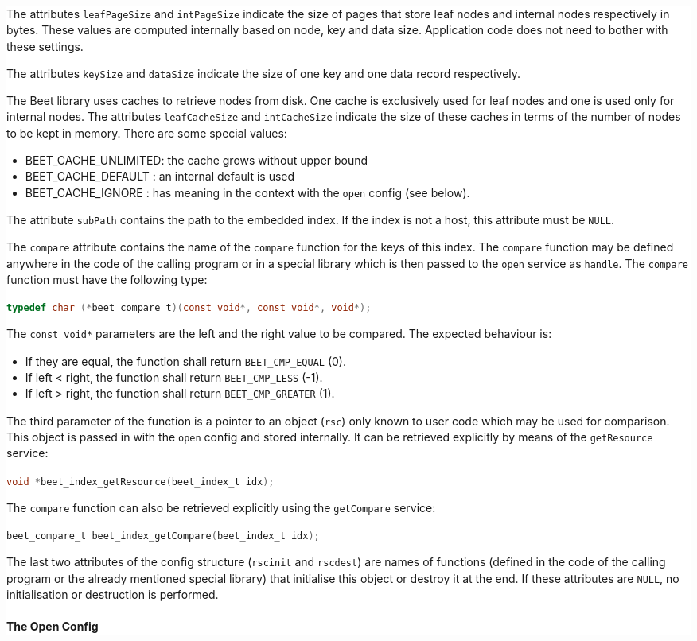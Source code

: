 The attributes `leafPageSize` and `intPageSize` indicate the size
of pages that store leaf nodes and internal nodes respectively in bytes.
These values are computed internally based on node, key and data size.
Application code does not need to bother with these settings.

The attributes `keySize` and `dataSize` indicate the size of one key
and one data record respectively.

The Beet library uses caches to retrieve nodes from disk.
One cache is exclusively used for leaf nodes and one is used only for internal nodes.
The attributes `leafCacheSize` and `intCacheSize` indicate the size of these caches
in terms of the number of nodes to be kept in memory.
There are some special values:

- BEET_CACHE_UNLIMITED: the cache grows without upper bound
- BEET_CACHE_DEFAULT  : an internal default is used
- BEET_CACHE_IGNORE   : has meaning in the context with the `open` config (see below).

The attribute `subPath` contains the path to the embedded index.
If the index is not a host, this attribute must be `NULL`.

The `compare` attribute contains the name of the `compare` function
for the keys of this index. The `compare` function may be defined
anywhere in the code of the calling program or in a special library
which is then passed to the `open` service as `handle`.
The `compare` function must have the following type:

```C
typedef char (*beet_compare_t)(const void*, const void*, void*);
```

The `const void*` parameters are the left and the right value to be compared.
The expected behaviour is:

- If they are equal, the function shall return `BEET_CMP_EQUAL` (0).
- If left < right, the function shall return `BEET_CMP_LESS` (-1).
- If left > right, the function shall return `BEET_CMP_GREATER` (1).

The third parameter of the function is a pointer to an object (`rsc`)
only known to user code which may be used for comparison.
This object is passed in with the `open` config and stored internally.
It can be retrieved explicitly by means of the `getResource` service:

```C
void *beet_index_getResource(beet_index_t idx);
```

The `compare` function can also be retrieved explicitly using the `getCompare` service:

```C
beet_compare_t beet_index_getCompare(beet_index_t idx);
```

The last two attributes of the config structure (`rscinit` and `rscdest`) are names of functions
(defined in the code of the calling program or the already mentioned special library)
that initialise this object or destroy it at the end.
If these attributes are `NULL`, no initialisation or destruction is performed.

#### The Open Config
